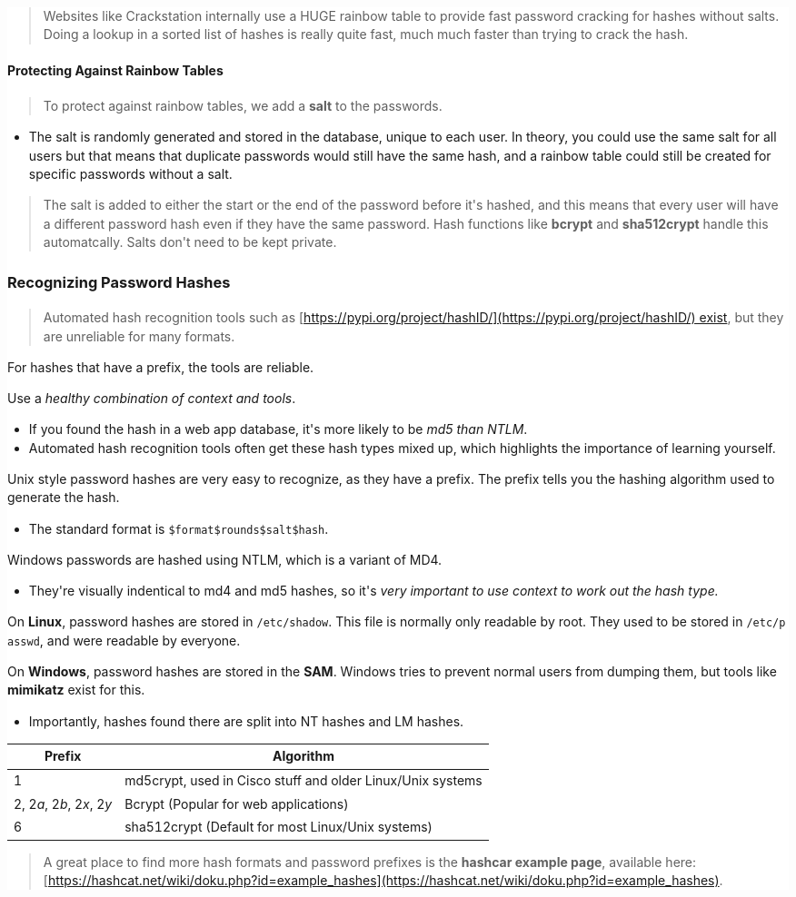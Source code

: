 > Websites like Crackstation internally use a HUGE rainbow table to provide fast password cracking for hashes without salts. 
> 	Doing a lookup in a sorted list of hashes is really quite fast, much much faster than trying to crack the hash.

#### Protecting Against Rainbow Tables

> To protect against rainbow tables, we add a **salt** to the passwords. 

- The salt is randomly generated and stored in the database, unique to each user. In theory, you could use the same salt for all users but that means that duplicate passwords would still have the same hash, and a rainbow table could still be created for specific passwords without a salt.

> The salt is added to either the start or the end of the password before it's hashed, and this means that every user will have a different password hash even if they have the same password. 
> 	Hash functions like **bcrypt** and **sha512crypt** handle this automatcally. 
> 	Salts don't need to be kept private.

### Recognizing Password Hashes

> Automated hash recognition tools such as [https://pypi.org/project/hashID/](https://pypi.org/project/hashID/) exist, but they are unreliable for many formats.

For hashes that have a prefix, the tools are reliable.

Use a *healthy combination of context and tools*. 

- If you found the hash in a web app database, it's more likely to be *md5 than NTLM*.
- Automated hash recognition tools often get these hash types mixed up, which highlights the importance of learning yourself.

Unix style password hashes are very easy to recognize, as they have a prefix. The prefix tells you the hashing algorithm used to generate the hash.

- The standard format is `$format$rounds$salt$hash`.

Windows passwords are hashed using NTLM, which is a variant of MD4. 

- They're visually indentical to md4 and md5 hashes, so it's *very important to use context to work out the hash type.*

On **Linux**, password hashes are stored in `/etc/shadow`. This file is normally only readable by root. They used to be stored in `/etc/passwd`, and were readable by everyone.

On **Windows**, password hashes are stored in the **SAM**. Windows tries to prevent normal users from dumping them, but tools like **mimikatz** exist for this. 

- Importantly, hashes found there are split into NT hashes and LM hashes.

| Prefix                      | Algorithm                                                  |
| --------------------------- | ---------------------------------------------------------- |
| $1$                         | md5crypt, used in Cisco stuff and older Linux/Unix systems |
| $2$, $2a$, $2b$, $2x$, $2y$ | Bcrypt (Popular for web applications)                      |
| $6$                         | sha512crypt (Default for most Linux/Unix systems)          |
> A great place to find more hash formats and password prefixes is the **hashcar example page**, available here: [https://hashcat.net/wiki/doku.php?id=example_hashes](https://hashcat.net/wiki/doku.php?id=example_hashes).
